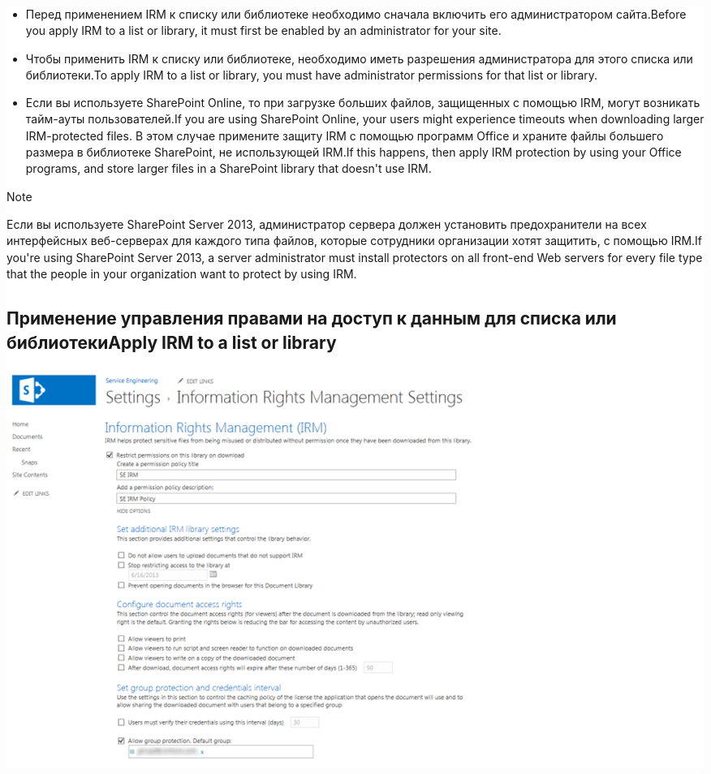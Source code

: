 - <span data-ttu-id="348b2-108">Перед применением IRM к списку или библиотеке необходимо сначала включить его администратором сайта.</span><span class="sxs-lookup"><span data-stu-id="348b2-108">Before you apply IRM to a list or library, it must first be enabled by an administrator for your site.</span></span>
    
- <span data-ttu-id="348b2-109">Чтобы применить IRM к списку или библиотеке, необходимо иметь разрешения администратора для этого списка или библиотеки.</span><span class="sxs-lookup"><span data-stu-id="348b2-109">To apply IRM to a list or library, you must have administrator permissions for that list or library.</span></span>
    
- <span data-ttu-id="348b2-110">Если вы используете SharePoint Online, то при загрузке больших файлов, защищенных с помощью IRM, могут возникать тайм-ауты пользователей.</span><span class="sxs-lookup"><span data-stu-id="348b2-110">If you are using SharePoint Online, your users might experience timeouts when downloading larger IRM-protected files.</span></span> <span data-ttu-id="348b2-111">В этом случае примените защиту IRM с помощью программ Office и храните файлы большего размера в библиотеке SharePoint, не использующей IRM.</span><span class="sxs-lookup"><span data-stu-id="348b2-111">If this happens, then apply IRM protection by using your Office programs, and store larger files in a SharePoint library that doesn't use IRM.</span></span>
    
> [!NOTE]
> <span data-ttu-id="348b2-112">Если вы используете SharePoint Server 2013, администратор сервера должен установить предохранители на всех интерфейсных веб-серверах для каждого типа файлов, которые сотрудники организации хотят защитить, с помощью IRM.</span><span class="sxs-lookup"><span data-stu-id="348b2-112">If you're using SharePoint Server 2013, a server administrator must install protectors on all front-end Web servers for every file type that the people in your organization want to protect by using IRM.</span></span> 
  
## <a name="apply-irm-to-a-list-or-library"></a><span data-ttu-id="348b2-113">Применение управления правами на доступ к данным для списка или библиотеки</span><span class="sxs-lookup"><span data-stu-id="348b2-113">Apply IRM to a list or library</span></span>
<span data-ttu-id="348b2-114"><a name="__toc256598179"> </a></span><span class="sxs-lookup"><span data-stu-id="348b2-114"><a name="__toc256598179"> </a></span></span>

![Параметры управления правами на доступ к данным](../media/1b708102-9c90-42b0-b255-ef0e72d0be88.png)
  